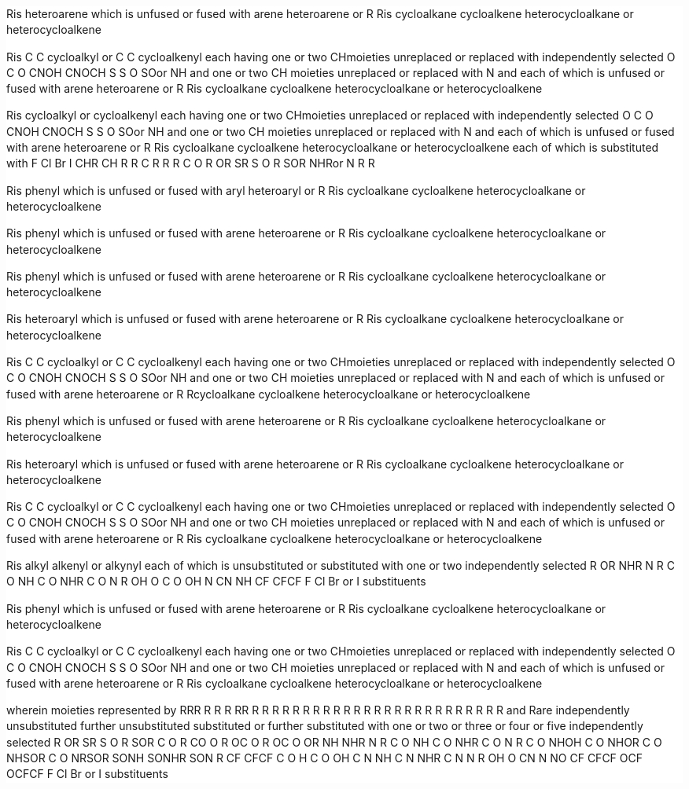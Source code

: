 Ris heteroarene which is unfused or fused with arene heteroarene or R Ris cycloalkane cycloalkene heterocycloalkane or heterocycloalkene 

Ris C C cycloalkyl or C C cycloalkenyl each having one or two CHmoieties unreplaced or replaced with independently selected O C O CNOH CNOCH S S O SOor NH and one or two CH moieties unreplaced or replaced with N and each of which is unfused or fused with arene heteroarene or R Ris cycloalkane cycloalkene heterocycloalkane or heterocycloalkene 

Ris cycloalkyl or cycloalkenyl each having one or two CHmoieties unreplaced or replaced with independently selected O C O CNOH CNOCH S S O SOor NH and one or two CH moieties unreplaced or replaced with N and each of which is unfused or fused with arene heteroarene or R Ris cycloalkane cycloalkene heterocycloalkane or heterocycloalkene each of which is substituted with F Cl Br I CHR CH R R C R R R C O R OR SR S O R SOR NHRor N R R 

Ris phenyl which is unfused or fused with aryl heteroaryl or R Ris cycloalkane cycloalkene heterocycloalkane or heterocycloalkene 

Ris phenyl which is unfused or fused with arene heteroarene or R Ris cycloalkane cycloalkene heterocycloalkane or heterocycloalkene 

Ris phenyl which is unfused or fused with arene heteroarene or R Ris cycloalkane cycloalkene heterocycloalkane or heterocycloalkene 

Ris heteroaryl which is unfused or fused with arene heteroarene or R Ris cycloalkane cycloalkene heterocycloalkane or heterocycloalkene 

Ris C C cycloalkyl or C C cycloalkenyl each having one or two CHmoieties unreplaced or replaced with independently selected O C O CNOH CNOCH S S O SOor NH and one or two CH moieties unreplaced or replaced with N and each of which is unfused or fused with arene heteroarene or R Rcycloalkane cycloalkene heterocycloalkane or heterocycloalkene 

Ris phenyl which is unfused or fused with arene heteroarene or R Ris cycloalkane cycloalkene heterocycloalkane or heterocycloalkene 

Ris heteroaryl which is unfused or fused with arene heteroarene or R Ris cycloalkane cycloalkene heterocycloalkane or heterocycloalkene 

Ris C C cycloalkyl or C C cycloalkenyl each having one or two CHmoieties unreplaced or replaced with independently selected O C O CNOH CNOCH S S O SOor NH and one or two CH moieties unreplaced or replaced with N and each of which is unfused or fused with arene heteroarene or R Ris cycloalkane cycloalkene heterocycloalkane or heterocycloalkene 

Ris alkyl alkenyl or alkynyl each of which is unsubstituted or substituted with one or two independently selected R OR NHR N R C O NH C O NHR C O N R OH O C O OH N CN NH CF CFCF F Cl Br or I substituents 

Ris phenyl which is unfused or fused with arene heteroarene or R Ris cycloalkane cycloalkene heterocycloalkane or heterocycloalkene 

Ris C C cycloalkyl or C C cycloalkenyl each having one or two CHmoieties unreplaced or replaced with independently selected O C O CNOH CNOCH S S O SOor NH and one or two CH moieties unreplaced or replaced with N and each of which is unfused or fused with arene heteroarene or R Ris cycloalkane cycloalkene heterocycloalkane or heterocycloalkene 

wherein moieties represented by RRR R R R RR R R R R R R R R R R R R R R R R R R R R R R R R R and Rare independently unsubstituted further unsubstituted substituted or further substituted with one or two or three or four or five independently selected R OR SR S O R SOR C O R CO O R OC O R OC O OR NH NHR N R C O NH C O NHR C O N R C O NHOH C O NHOR C O NHSOR C O NRSOR SONH SONHR SON R CF CFCF C O H C O OH C N NH C N NHR C N N R OH O CN N NO CF CFCF OCF OCFCF F Cl Br or I substituents 
